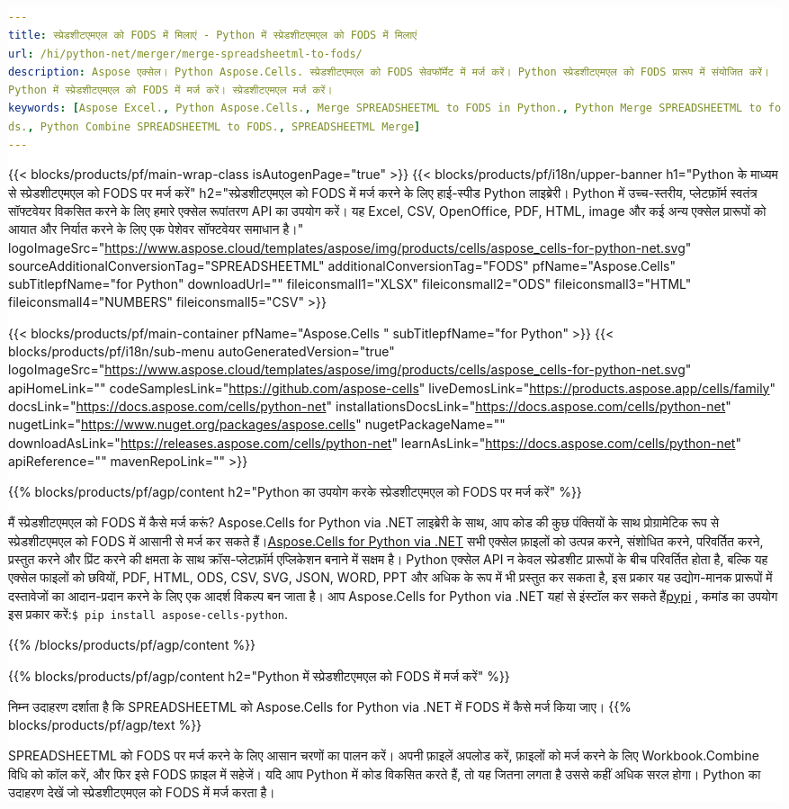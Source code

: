 ```yaml
---
title: स्प्रेडशीटएमएल को FODS में मिलाएं - Python में स्प्रेडशीटएमएल को FODS में मिलाएं
url: /hi/python-net/merger/merge-spreadsheetml-to-fods/ 
description: Aspose एक्सेल। Python Aspose.Cells. स्प्रेडशीटएमएल को FODS सेवफॉर्मेट में मर्ज करें। Python स्प्रेडशीटएमएल को FODS प्रारूप में संयोजित करें। Python में स्प्रेडशीटएमएल को FODS में मर्ज करें। स्प्रेडशीटएमएल मर्ज करें।
keywords: [Aspose Excel., Python Aspose.Cells., Merge SPREADSHEETML to FODS in Python., Python Merge SPREADSHEETML to fods., Python Combine SPREADSHEETML to FODS., SPREADSHEETML Merge]
---
```

{{< blocks/products/pf/main-wrap-class isAutogenPage="true" >}}
{{< blocks/products/pf/i18n/upper-banner h1="Python के माध्यम से स्प्रेडशीटएमएल को FODS पर मर्ज करें" h2="स्प्रेडशीटएमएल को FODS में मर्ज करने के लिए हाई-स्पीड Python लाइब्रेरी। Python में उच्च-स्तरीय, प्लेटफ़ॉर्म स्वतंत्र सॉफ्टवेयर विकसित करने के लिए हमारे एक्सेल रूपांतरण API का उपयोग करें। यह Excel, CSV, OpenOffice, PDF, HTML, image और कई अन्य एक्सेल प्रारूपों को आयात और निर्यात करने के लिए एक पेशेवर सॉफ्टवेयर समाधान है।" logoImageSrc="https://www.aspose.cloud/templates/aspose/img/products/cells/aspose_cells-for-python-net.svg" sourceAdditionalConversionTag="SPREADSHEETML" additionalConversionTag="FODS" pfName="Aspose.Cells" subTitlepfName="for Python" downloadUrl="" fileiconsmall1="XLSX" fileiconsmall2="ODS" fileiconsmall3="HTML" fileiconsmall4="NUMBERS" fileiconsmall5="CSV" >}}

{{< blocks/products/pf/main-container pfName="Aspose.Cells " subTitlepfName="for Python" >}}
{{< blocks/products/pf/i18n/sub-menu autoGeneratedVersion="true" logoImageSrc="https://www.aspose.cloud/templates/aspose/img/products/cells/aspose_cells-for-python-net.svg" apiHomeLink="" codeSamplesLink="https://github.com/aspose-cells" liveDemosLink="https://products.aspose.app/cells/family" docsLink="https://docs.aspose.com/cells/python-net" installationsDocsLink="https://docs.aspose.com/cells/python-net" nugetLink="https://www.nuget.org/packages/aspose.cells" nugetPackageName="" downloadAsLink="https://releases.aspose.com/cells/python-net" learnAsLink="https://docs.aspose.com/cells/python-net" apiReference="" mavenRepoLink="" >}}

{{% blocks/products/pf/agp/content h2="Python का उपयोग करके स्प्रेडशीटएमएल को FODS पर मर्ज करें" %}}

 मैं स्प्रेडशीटएमएल को FODS में कैसे मर्ज करूं? Aspose.Cells for Python via .NET लाइब्रेरी के साथ, आप कोड की कुछ पंक्तियों के साथ प्रोग्रामेटिक रूप से स्प्रेडशीटएमएल को FODS में आसानी से मर्ज कर सकते हैं।[Aspose.Cells for Python via .NET](https://pypi.org/project/aspose-cells-python) सभी एक्सेल फ़ाइलों को उत्पन्न करने, संशोधित करने, परिवर्तित करने, प्रस्तुत करने और प्रिंट करने की क्षमता के साथ क्रॉस-प्लेटफ़ॉर्म एप्लिकेशन बनाने में सक्षम है। Python एक्सेल API न केवल स्प्रेडशीट प्रारूपों के बीच परिवर्तित होता है, बल्कि यह एक्सेल फाइलों को छवियों, PDF, HTML, ODS, CSV, SVG, JSON, WORD, PPT और अधिक के रूप में भी प्रस्तुत कर सकता है, इस प्रकार यह उद्योग-मानक प्रारूपों में दस्तावेजों का आदान-प्रदान करने के लिए एक आदर्श विकल्प बन जाता है। आप Aspose.Cells for Python via .NET यहां से इंस्टॉल कर सकते हैं<a href="https://pypi.org/project/aspose-cells-python/">pypi</a> , कमांड का उपयोग इस प्रकार करें:<code>$ pip install aspose-cells-python</code>.


{{% /blocks/products/pf/agp/content %}}

{{% blocks/products/pf/agp/content h2="Python में स्प्रेडशीटएमएल को FODS में मर्ज करें" %}}

निम्न उदाहरण दर्शाता है कि SPREADSHEETML को Aspose.Cells for Python via .NET में FODS में कैसे मर्ज किया जाए।
{{% blocks/products/pf/agp/text %}}

SPREADSHEETML को FODS पर मर्ज करने के लिए आसान चरणों का पालन करें। अपनी फ़ाइलें अपलोड करें, फ़ाइलों को मर्ज करने के लिए Workbook.Combine विधि को कॉल करें, और फिर इसे FODS फ़ाइल में सहेजें। यदि आप Python में कोड विकसित करते हैं, तो यह जितना लगता है उससे कहीं अधिक सरल होगा। Python का उदाहरण देखें जो स्प्रेडशीटएमएल को FODS में मर्ज करता है।
